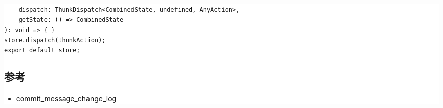 ```
    dispatch: ThunkDispatch<CombinedState, undefined, AnyAction>,
    getState: () => CombinedState
): void => { }
store.dispatch(thunkAction);
export default store;
```

## 参考

-   [commit_message_change_log](http://www.ruanyifeng.com/blog/2016/01/commit_message_change_log.html)